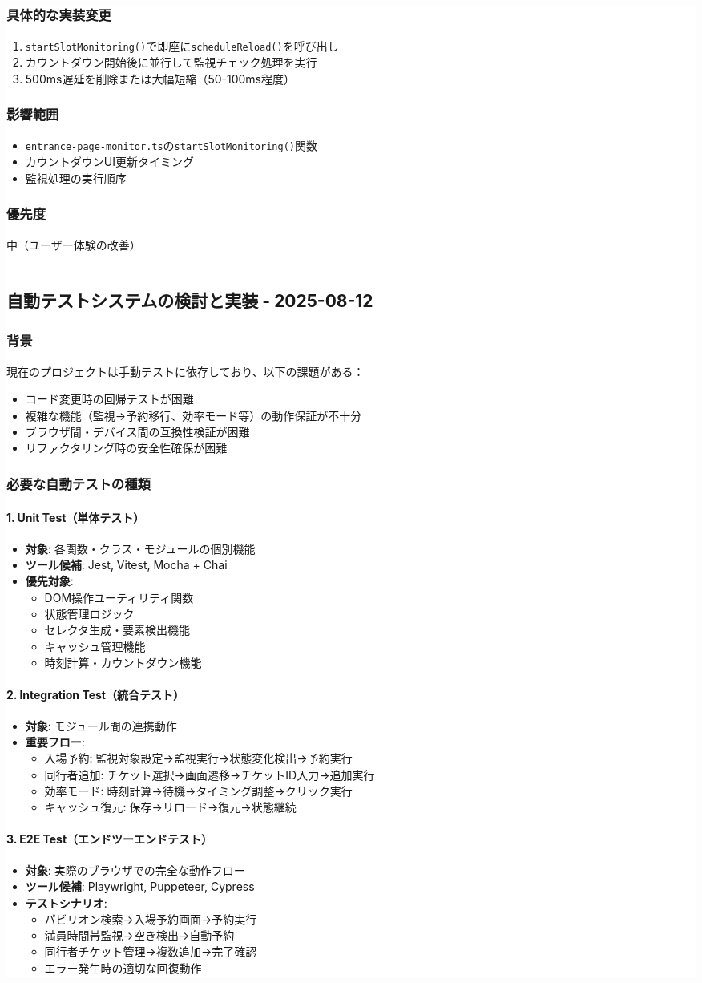 ### 具体的な実装変更
1. `startSlotMonitoring()`で即座に`scheduleReload()`を呼び出し
2. カウントダウン開始後に並行して監視チェック処理を実行
3. 500ms遅延を削除または大幅短縮（50-100ms程度）

### 影響範囲
- `entrance-page-monitor.ts`の`startSlotMonitoring()`関数
- カウントダウンUI更新タイミング
- 監視処理の実行順序

### 優先度
中（ユーザー体験の改善）

---

## 自動テストシステムの検討と実装 - 2025-08-12

### 背景
現在のプロジェクトは手動テストに依存しており、以下の課題がある：
- コード変更時の回帰テストが困難
- 複雑な機能（監視→予約移行、効率モード等）の動作保証が不十分
- ブラウザ間・デバイス間の互換性検証が困難
- リファクタリング時の安全性確保が困難

### 必要な自動テストの種類

#### 1. Unit Test（単体テスト）
- **対象**: 各関数・クラス・モジュールの個別機能
- **ツール候補**: Jest, Vitest, Mocha + Chai
- **優先対象**:
  - DOM操作ユーティリティ関数
  - 状態管理ロジック
  - セレクタ生成・要素検出機能
  - キャッシュ管理機能
  - 時刻計算・カウントダウン機能

#### 2. Integration Test（統合テスト）
- **対象**: モジュール間の連携動作
- **重要フロー**:
  - 入場予約: 監視対象設定→監視実行→状態変化検出→予約実行
  - 同行者追加: チケット選択→画面遷移→チケットID入力→追加実行
  - 効率モード: 時刻計算→待機→タイミング調整→クリック実行
  - キャッシュ復元: 保存→リロード→復元→状態継続

#### 3. E2E Test（エンドツーエンドテスト）
- **対象**: 実際のブラウザでの完全な動作フロー
- **ツール候補**: Playwright, Puppeteer, Cypress
- **テストシナリオ**:
  - パビリオン検索→入場予約画面→予約実行
  - 満員時間帯監視→空き検出→自動予約
  - 同行者チケット管理→複数追加→完了確認
  - エラー発生時の適切な回復動作
